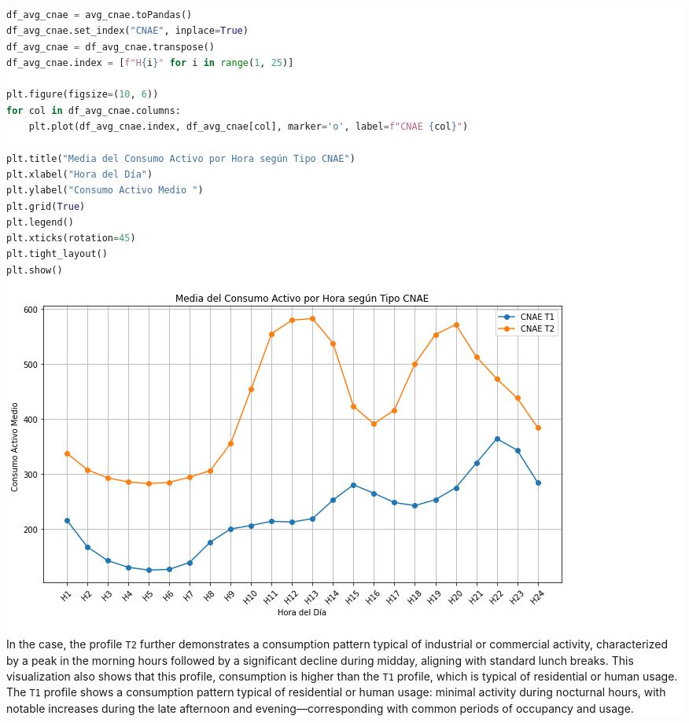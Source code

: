 
```python
df_avg_cnae = avg_cnae.toPandas()
df_avg_cnae.set_index("CNAE", inplace=True)
df_avg_cnae = df_avg_cnae.transpose()
df_avg_cnae.index = [f"H{i}" for i in range(1, 25)]

plt.figure(figsize=(10, 6))
for col in df_avg_cnae.columns:
    plt.plot(df_avg_cnae.index, df_avg_cnae[col], marker='o', label=f"CNAE {col}")

plt.title("Media del Consumo Activo por Hora según Tipo CNAE")
plt.xlabel("Hora del Día")
plt.ylabel("Consumo Activo Medio ")
plt.grid(True)
plt.legend()
plt.xticks(rotation=45)
plt.tight_layout()
plt.show()
```


    
![Graph averaged ACTIVA grouped by CNAE](assets/README_21_0.png)
    


 In the case, the profile `T2` further demonstrates a consumption pattern typical of industrial or commercial activity, characterized by a peak in the morning hours followed by a significant decline during midday, aligning with standard lunch breaks. This visualization also shows that this profile, consumption is higher than the `T1` profile, which is typical of residential or human usage. The `T1` profile shows a consumption pattern typical of residential or human usage: minimal activity during nocturnal hours, with notable increases during the late afternoon and evening—corresponding with common periods of occupancy and usage.
